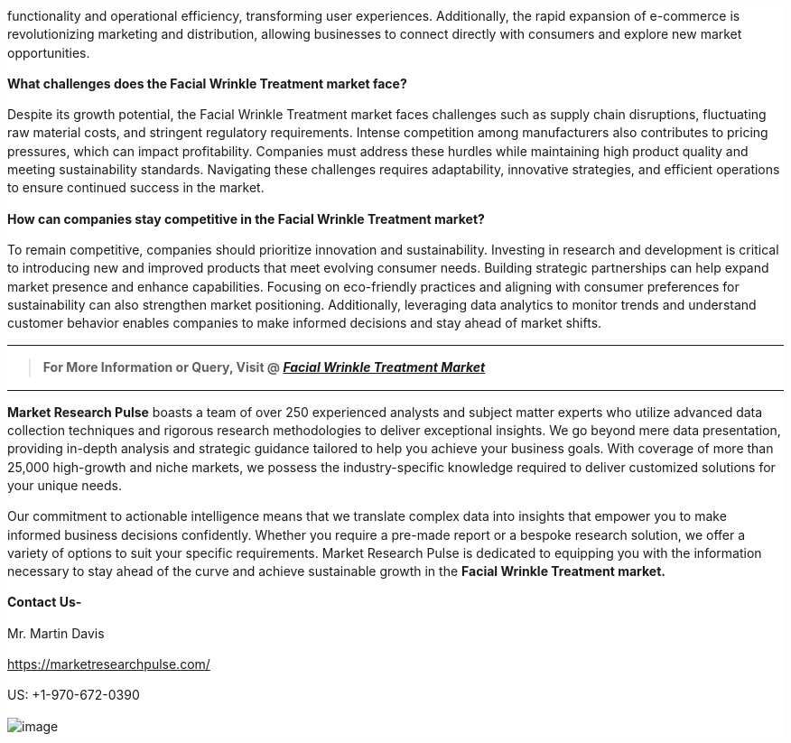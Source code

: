 functionality and operational efficiency, transforming user experiences. Additionally, the rapid expansion of e-commerce is revolutionizing marketing and distribution, allowing businesses to connect directly with consumers and explore new market opportunities.</p><p><strong>What challenges does the Facial Wrinkle Treatment market face?</strong></p><p>Despite its growth potential, the Facial Wrinkle Treatment market faces challenges such as supply chain disruptions, fluctuating raw material costs, and stringent regulatory requirements. Intense competition among manufacturers also contributes to pricing pressures, which can impact profitability. Companies must address these hurdles while maintaining high product quality and meeting sustainability standards. Navigating these challenges requires adaptability, innovative strategies, and efficient operations to ensure continued success in the market.</p><p><strong>How can companies stay competitive in the Facial Wrinkle Treatment market?</strong></p><p>To remain competitive, companies should prioritize innovation and sustainability. Investing in research and development is critical to introducing new and improved products that meet evolving consumer needs. Building strategic partnerships can help expand market presence and enhance capabilities. Focusing on eco-friendly practices and aligning with consumer preferences for sustainability can also strengthen market positioning. Additionally, leveraging data analytics to monitor trends and understand customer behavior enables companies to make informed decisions and stay ahead of market shifts.</p><hr /><blockquote><p><strong>For More Information or Query, Visit @&nbsp;<em><a href="https://marketresearchpulse.com/report/131632/facial-wrinkle-treatment-market?utm_source=Linkedin&utm_medium=019">Facial Wrinkle Treatment Market</a></em></strong></p></blockquote><hr /><p><strong>Market Research Pulse</strong> boasts a team of over 250 experienced analysts and subject matter experts who utilize advanced data collection techniques and rigorous research methodologies to deliver exceptional insights. We go beyond mere data presentation, providing in-depth analysis and strategic guidance tailored to help you achieve your business goals. With coverage of more than 25,000 high-growth and niche markets, we possess the industry-specific knowledge required to deliver customized solutions for your unique needs.</p><p>Our commitment to actionable intelligence means that we translate complex data into insights that empower you to make informed business decisions confidently. Whether you require a pre-made report or a bespoke research solution, we offer a variety of options to suit your specific requirements. Market Research Pulse is dedicated to equipping you with the information necessary to stay ahead of the curve and achieve sustainable growth in the <strong>Facial Wrinkle Treatment market.</strong></p><p><strong>Contact Us-</strong></p><p>Mr. Martin Davis</p><p>https://marketresearchpulse.com/</p><p>US: +1-970-672-0390</p>
![image](https://github.com/user-attachments/assets/5e6590e8-ebb3-487f-acc9-dfcb8e60f460)
